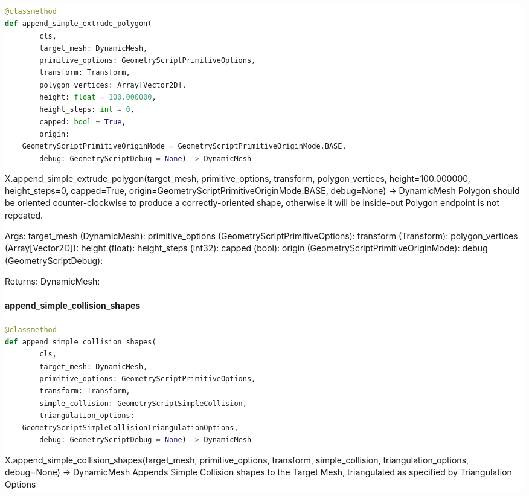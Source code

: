 ```python
@classmethod
def append_simple_extrude_polygon(
        cls,
        target_mesh: DynamicMesh,
        primitive_options: GeometryScriptPrimitiveOptions,
        transform: Transform,
        polygon_vertices: Array[Vector2D],
        height: float = 100.000000,
        height_steps: int = 0,
        capped: bool = True,
        origin:
    GeometryScriptPrimitiveOriginMode = GeometryScriptPrimitiveOriginMode.BASE,
        debug: GeometryScriptDebug = None) -> DynamicMesh
```

X.append_simple_extrude_polygon(target_mesh, primitive_options, transform, polygon_vertices, height=100.000000, height_steps=0, capped=True, origin=GeometryScriptPrimitiveOriginMode.BASE, debug=None) -> DynamicMesh
Polygon should be oriented counter-clockwise to produce a correctly-oriented shape, otherwise it will be inside-out
Polygon endpoint is not repeated.

Args:
    target_mesh (DynamicMesh): 
    primitive_options (GeometryScriptPrimitiveOptions): 
    transform (Transform): 
    polygon_vertices (Array[Vector2D]): 
    height (float): 
    height_steps (int32): 
    capped (bool): 
    origin (GeometryScriptPrimitiveOriginMode): 
    debug (GeometryScriptDebug): 

Returns:
    DynamicMesh:

<a id="unreal.GeometryScript_Primitives.append_simple_collision_shapes"></a>

#### append_simple_collision_shapes

```python
@classmethod
def append_simple_collision_shapes(
        cls,
        target_mesh: DynamicMesh,
        primitive_options: GeometryScriptPrimitiveOptions,
        transform: Transform,
        simple_collision: GeometryScriptSimpleCollision,
        triangulation_options:
    GeometryScriptSimpleCollisionTriangulationOptions,
        debug: GeometryScriptDebug = None) -> DynamicMesh
```

X.append_simple_collision_shapes(target_mesh, primitive_options, transform, simple_collision, triangulation_options, debug=None) -> DynamicMesh
Appends Simple Collision shapes to the Target Mesh, triangulated as specified by Triangulation Options
